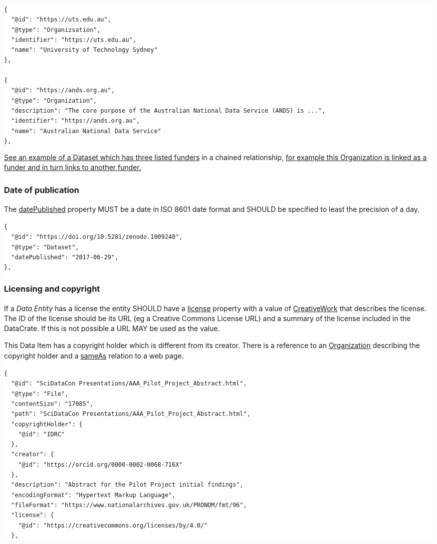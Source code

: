 ```
{
  "@id": "https://uts.edu.au",
  "@type": "Organizsation",
  "identifier": "https://uts.edu.au",
  "name": "University of Technology Sydney"
},

{
  "@id": "https://ands.org.au",
  "@type": "Organization",
  "description": "The core purpose of the Australian National Data Service (ANDS) is ...",
  "identifier": "https://ands.org.au",
  "name": "Australian National Data Service"
},

```
[See an example of a Dataset which has three listed funders](https://data.research.uts.edu.au/examples/v1.0/sample/CATALOG.html) in a chained relationship, [for example this Organization is linked as a funder and in turn links to another funder.](https://data.research.uts.edu.au/examples/v1.0/sample/CATALOG_files/pairtree_root/ht/tp/s+/==/gi/th/ub/,c/om/=U/TS/-e/Re/se/ar/ch/=p/ro/je/ct/s=/da/ta/cr/at/e/index.html)

### Date of publication

The [datePublished] property MUST be a date in ISO 8601 date format and SHOULD
be specified to least the precision of a day.

```
{
  "@id": "https://doi.org/10.5281/zenodo.1009240",
  "@type": "Dataset",
  "datePublished": "2017-06-29",
},
```

### Licensing and copyright

If a *Data Entity* has a license the entity SHOULD have a [license] property
with a value of [CreativeWork] that describes the license. The ID of the license
should be its URL (eg a Creative Commons License URL) and a summary of the
license included in the DataCrate. If this is not possible a URL MAY be used as
the value.

This Data Item has a copyright holder which is different from its creator. There
is a reference to an [Organization] describing the copyright holder and a
[sameAs] relation to a web page.

```
{
  "@id": "SciDataCon Presentations/AAA_Pilot_Project_Abstract.html",
  "@type": "File",
  "contentSize": "17085",
  "path": "SciDataCon Presentations/AAA_Pilot_Project_Abstract.html",
  "copyrightHolder": {
    "@id": "IDRC"
  },
  "creator": {
    "@id": "https://orcid.org/0000-0002-0068-716X"
  },
  "description": "Abstract for the Pilot Project initial findings",
  "encodingFormat": "Hypertext Markup Language",
  "fileFormat": "https://www.nationalarchives.gov.uk/PRONOM/fmt/96",
  "license": {
    "@id": "https://creativecommons.org/licenses/by/4.0/"
  },
```

[BagIt]: https://en.wikipedia.org/wiki/BagIt
[samples]: ./samples
[DataCite Schema v4.0]: https://schema.datacite.org/meta/kernel-4.0/metadata.xsd
[BagIt profile]: https://github.com/ruebot/bagit-profiles
[CURIE]: https://www.w3.org/TR/curie/
[keyword]: http://schema.org/keywords
[about]: http://schema.org/about
[name]: http://schema.org/name
[creator]: http://schema.org/creator
[Person]: http://schema.org/Person
[schema:Collection]: http://schema.org/Collection
[identifier]: http://schema.org/identifier
[funder]: http://schema.org/funder
[relatedItem]: http://schema.org/relatedItem
[Organization]: http://schema.org/Organization
[Dataset]: http://schema.org/Dataset
[File]: http://schema.org/MediaObject
[path]: http://schema.org/contentUrl
[schema:contentUrl]: http://schema.org/contentUrl
[schema:MediaObject]: http://schema.org/MediaObject
[ScholarlyArticle]: http://schema.org/ScholarlyArticle
[CreativeWork]: http://schema.org/CreativeWork
[SoftwareApplication]: http://schema.org/SoftwareApplication
[hasPart]: http://schema.org/hasPart
[memberOf]: http://schema.org/memberOf
[funder]: http://schema.org/funder
[encodingFormat]: http://schema.org/encodingFormat
[accountablePerson]: http://schema.org/accountablePerson
[datePublished]: http://schema.org/datePublished
[license]: http://schema.org/license
[contact]: http://schema.org/accountablePerson
[contributor]: http://schema.org/contributor
[contentLocation]: http://schema.org/contentLocation
[copyrightHolder]: http://schema.org/copyrightHolder
[Place]: http://schema.org/Place
[description]: http://schema.org/description
[geo]: http://schema.org/geo
[agent]: http://schema.org/agent
[instrument]: http://schema.org/instrument
[sameAs]: http://schema.org/sameAs
[GeoCoordinates]: http://schema.org/GeoCoordinates
[email]: http://schema.org/email
[phone]: http://schema.org/phone
[affiliation]: http://schema.org/affiliation
[givenName]: htts://schema.org/givenName
[familyName]: http://schema.org/familyName
[publisher]: http://schema.org/publisher
[translator]: http://schema.org/translator
[thumbnail]: http://schema.org/thumbnail
[translationOf]: http://schema.org/translationOf
[Product]: http://schema.org/Product
[contactPoint]: http://schema.org/contactPoint
[contactType]: http://schema.org/contactType
[CreateAction]: http://schema.org/CreateAction
[result]: http://schema.org/result
[event]: http://schema.org/event
[object]: http://schema.org/object
[error]: http://schema.org/error
[UpdateAction]: http://schema.org/UpdateAction
[Action]: http://schema.org/Action
[IndividualProduct]: http://schema.org/IndividualProduct
[distribution]: http://schema.org/distribution
[DataDownload]: http://schema.org/DataDownload
[Exif]: https://en.wikipedia.org/wiki/Exif
[DataCrate BagIt Profile]: https://raw.githubusercontent.com/UTS-eResearch/datacrate/master/spec/1.0/profile-datacrate-v1.0.json
[DataCrate JSON-LD Context]: ./context.json
[JSON-LD Framing 1.1]: https://json-ld.org/spec/latest/json-ld-framing/
[DataCrate JSON-LD frame]: ./frame.json
[geonames]: https://www.geonames.org
[RDFa]: https://en.wikipedia.org/wiki/RDFa
[schema.org]: http://schema.org
[DCAT]: https://www.w3.org/TR/vocab-dcat/
[DataCite]: https://www.datacite.org/
[SPAR]: https://www.sparontologies.net/
[FRAPO]: https://www.sparontologies.net/ontologies/frapo
[PCDM]: https://github.com/duraspace/pcdm/wiki
[pcdm:Collection]: https://pcdm.org/2016/04/18/models#Collection
[hasFile]: https://pcdm.org/2016/04/18/models#hasFile
[RepositoryCollection]: https://pcdm.org/2016/04/18/models#Collection
[RepositoryObject]: https://pcdm.org/2016/04/18/models#Object
[isOutputOf]: https://sparontologies.github.io/frapo/current/frapo.html#d4e526
[ResearchObject]: https://www.researchobject.org/
[Flattened Document Form]: https://json-ld.org/spec/latest/json-ld/#flattened-document-form
[Pairtree]: https://confluence.ucop.edu/display/Curation/PairTree
[Pairtree specification]: https://confluence.ucop.edu/display/Curation/PairTree?preview=/14254128/16973838/PairtreeSpec.pdf
[linked data]: https://en.wikipedia.org/wiki/Linked_data
[ORCID]: https://orcid.org
[JSON Object]: https://w3c.github.io/json-ld-syntax/#terminology
[BIBO]: http://purl.org/ontology/bibo/interviewee